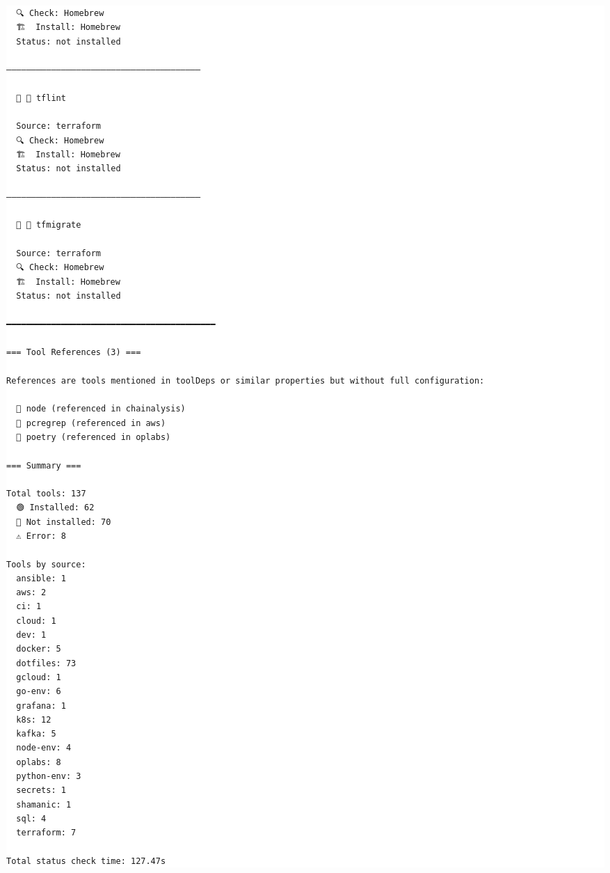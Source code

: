 ```
  🔍 Check: Homebrew
  🏗️  Install: Homebrew
  Status: not installed

―――――――――――――――――――――――――――――――――――――――

  🔴 🔧 tflint

  Source: terraform
  🔍 Check: Homebrew
  🏗️  Install: Homebrew
  Status: not installed

―――――――――――――――――――――――――――――――――――――――

  🔴 🔧 tfmigrate

  Source: terraform
  🔍 Check: Homebrew
  🏗️  Install: Homebrew
  Status: not installed

━━━━━━━━━━━━━━━━━━━━━━━━━━━━━━━━━━━━━━━━━━

=== Tool References (3) ===

References are tools mentioned in toolDeps or similar properties but without full configuration:

  🔗 node (referenced in chainalysis)
  🔗 pcregrep (referenced in aws)
  🔗 poetry (referenced in oplabs)

=== Summary ===

Total tools: 137
  🟢 Installed: 62
  🔴 Not installed: 70
  ⚠️ Error: 8

Tools by source:
  ansible: 1
  aws: 2
  ci: 1
  cloud: 1
  dev: 1
  docker: 5
  dotfiles: 73
  gcloud: 1
  go-env: 6
  grafana: 1
  k8s: 12
  kafka: 5
  node-env: 4
  oplabs: 8
  python-env: 3
  secrets: 1
  shamanic: 1
  sql: 4
  terraform: 7

Total status check time: 127.47s

```